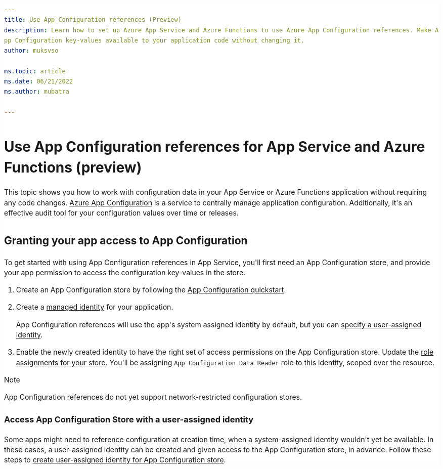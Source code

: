 ```yaml
---
title: Use App Configuration references (Preview)
description: Learn how to set up Azure App Service and Azure Functions to use Azure App Configuration references. Make App Configuration key-values available to your application code without changing it.
author: muksvso

ms.topic: article
ms.date: 06/21/2022
ms.author: mubatra

---
```


# Use App Configuration references for App Service and Azure Functions (preview)

This topic shows you how to work with configuration data in your App Service or Azure Functions application without requiring any code changes. [Azure App Configuration](../azure-app-configuration/overview.md) is a service to centrally manage application configuration. Additionally, it's an effective audit tool for your configuration values over time or releases.

## Granting your app access to App Configuration

To get started with using App Configuration references in App Service, you'll first need  an App Configuration store, and provide your app permission to access the configuration key-values in the store.

1. Create an App Configuration store by following the [App Configuration quickstart](../azure-app-configuration/quickstart-dotnet-core-app.md#create-an-app-configuration-store).

1. Create a [managed identity](overview-managed-identity.md) for your application.

    App Configuration references will use the app's system assigned identity by default, but you can [specify a user-assigned identity](#access-app-configuration-store-with-a-user-assigned-identity).

1. Enable the newly created identity to have the right set of access permissions on the App Configuration store. Update the [role assignments for your store](../azure-app-configuration/howto-integrate-azure-managed-service-identity.md#grant-access-to-app-configuration). You'll be assigning `App Configuration Data Reader` role to this identity, scoped over the resource.

> [!NOTE]
> App Configuration references do not yet support network-restricted configuration stores.

### Access App Configuration Store with a user-assigned identity

Some apps might need to reference configuration at creation time, when a system-assigned identity wouldn't yet be available. In these cases, a user-assigned identity can be created and given access to the App Configuration store, in advance. Follow these steps to [create user-assigned identity for App Configuration store](../azure-app-configuration/overview-managed-identity.md#adding-a-user-assigned-identity).
